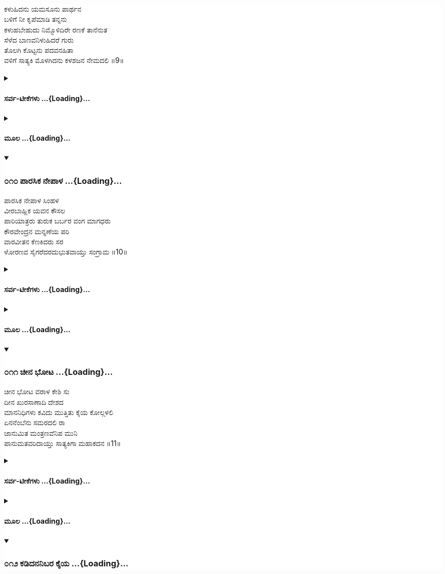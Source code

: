 ಕಳುಹಿದನು ಯಮಸೂನು ಪಾರ್ಥನ  
ಬಳಿಗೆ ನೀ ಕೃಪೆಮಾಡಿ ತನ್ನನು  
ಕಳುಹಬೇಹುದು ನಿಮ್ಮೊಳಿದಿರೇ ರಣಕೆ ತಾನೆನುತ  
ಸೆಳೆದ ಬಾಣವನಿಳುಹಿದರೆ ಗುರು  
ತೊಲಗಿ ಕೊಟ್ಟನು ಪದವನಹಿತಾ  
ವಳಿಗೆ ಸಾತ್ಯಕಿ ಮೊಳಗಿದನು ಕಳಶಜನ ನೇಮದಲಿ    ॥9॥
</details>
</div>
<div class="js_include collapsed" newlevelforh1="4" title="ಸರ್ವ-ಟೀಕೆಗಳು" unfilled url="/mahAbhAratam/kAvyam/bhAShAntaram/kn/kumAra-vyAsa-bhArata/sarva-TIkegaLu/07_drONa/11/009_kaLuhidanu_yamasUnu.md">
<details><summary><h4>ಸರ್ವ-ಟೀಕೆಗಳು ...{Loading}...</h4></summary></details>
</div>
<div class="js_include collapsed" newlevelforh1="4" title="ಮೂಲ" unfilled url="/mahAbhAratam/kAvyam/bhAShAntaram/kn/kumAra-vyAsa-bhArata/mUla/07_drONa/11/009_kaLuhidanu_yamasUnu.md">
<details><summary><h4>ಮೂಲ ...{Loading}...</h4></summary></details>
</div>
<div class="js_include" includetitle="true" newlevelforh1="3" unfilled url="/mahAbhAratam/kAvyam/bhAShAntaram/kn/kumAra-vyAsa-bhArata/vishvAsa-prastuti/07_drONa/11/010_pArasika_nEpALa.md">
<details open><summary><h3>೦೧೦ ಪಾರಸಿಕ ನೇಪಾಳ ...{Loading}...</h3></summary>

ಪಾರಸಿಕ ನೇಪಾಳ ಸಿಂಹಳ  
ವೀರಬಾಹ್ಲಿಕ ಯವನ ಕೌಸಲ  
ಪಾರಿಯಾತ್ರರು ತುರುಕ ಬರ್ಬರ ವಂಗ ಮಾಗಧರು  
ಕೌರವೇಂದ್ರನ ಮನ್ನಣೆಯ ಪರಿ  
ವಾರವೀತನ ಕೆಣಕಿದರು ಸರ  
ಳೋರಣವ ಸೈಗರೆದರದುಭುತವಾಯ್ತು ಸಂಗ್ರಾಮ   ॥10॥
</details>
</div>
<div class="js_include collapsed" newlevelforh1="4" title="ಸರ್ವ-ಟೀಕೆಗಳು" unfilled url="/mahAbhAratam/kAvyam/bhAShAntaram/kn/kumAra-vyAsa-bhArata/sarva-TIkegaLu/07_drONa/11/010_pArasika_nEpALa.md">
<details><summary><h4>ಸರ್ವ-ಟೀಕೆಗಳು ...{Loading}...</h4></summary></details>
</div>
<div class="js_include collapsed" newlevelforh1="4" title="ಮೂಲ" unfilled url="/mahAbhAratam/kAvyam/bhAShAntaram/kn/kumAra-vyAsa-bhArata/mUla/07_drONa/11/010_pArasika_nEpALa.md">
<details><summary><h4>ಮೂಲ ...{Loading}...</h4></summary></details>
</div>
<div class="js_include" includetitle="true" newlevelforh1="3" unfilled url="/mahAbhAratam/kAvyam/bhAShAntaram/kn/kumAra-vyAsa-bhArata/vishvAsa-prastuti/07_drONa/11/011_chIna_bhOTa.md">
<details open><summary><h3>೦೧೧ ಚೀನ ಭೋಟ ...{Loading}...</h3></summary>

ಚೀನ ಭೋಟ ವರಾಳ ಕೇಶಿ ಸು  
ದೀನ ಖುರಸಾಣಾದಿ ದೇಶದ  
ಮಾನನಿಧಿಗಳು ಕವಿದು ಮುತ್ತಿತು ಕೈಯ ಕೋಲ್ಗಳಲಿ  
ಏನನೆಂಬೆನು ಸಮರದಲಿ ರಾ  
ಜಾನುಮಿತ ಮಂತ್ರಣವೆನಿಪ ಮುನಿ  
ಪಾನುಮತವರಿದಾಯ್ತು ಸಾತ್ಯಕಿಗಾ ಮಹಾಕದನ    ॥11॥
</details>
</div>
<div class="js_include collapsed" newlevelforh1="4" title="ಸರ್ವ-ಟೀಕೆಗಳು" unfilled url="/mahAbhAratam/kAvyam/bhAShAntaram/kn/kumAra-vyAsa-bhArata/sarva-TIkegaLu/07_drONa/11/011_chIna_bhOTa.md">
<details><summary><h4>ಸರ್ವ-ಟೀಕೆಗಳು ...{Loading}...</h4></summary></details>
</div>
<div class="js_include collapsed" newlevelforh1="4" title="ಮೂಲ" unfilled url="/mahAbhAratam/kAvyam/bhAShAntaram/kn/kumAra-vyAsa-bhArata/mUla/07_drONa/11/011_chIna_bhOTa.md">
<details><summary><h4>ಮೂಲ ...{Loading}...</h4></summary></details>
</div>
<div class="js_include" includetitle="true" newlevelforh1="3" unfilled url="/mahAbhAratam/kAvyam/bhAShAntaram/kn/kumAra-vyAsa-bhArata/vishvAsa-prastuti/07_drONa/11/012_kaDidananibara_kaiya.md">
<details open><summary><h3>೦೧೨ ಕಡಿದನನಿಬರ ಕೈಯ ...{Loading}...</h3></summary>
